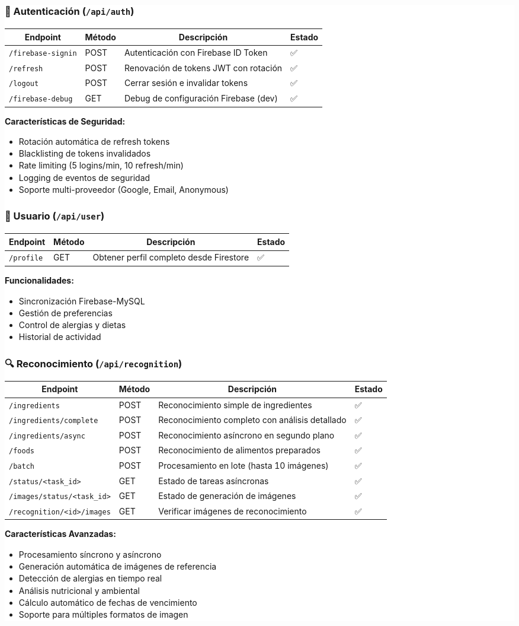 ### 🔐 Autenticación (`/api/auth`)

| Endpoint | Método | Descripción | Estado |
|----------|--------|-------------|--------|
| `/firebase-signin` | POST | Autenticación con Firebase ID Token | ✅ |
| `/refresh` | POST | Renovación de tokens JWT con rotación | ✅ |
| `/logout` | POST | Cerrar sesión e invalidar tokens | ✅ |
| `/firebase-debug` | GET | Debug de configuración Firebase (dev) | ✅ |

**Características de Seguridad:**
- Rotación automática de refresh tokens
- Blacklisting de tokens invalidados
- Rate limiting (5 logins/min, 10 refresh/min)
- Logging de eventos de seguridad
- Soporte multi-proveedor (Google, Email, Anonymous)

### 👤 Usuario (`/api/user`)

| Endpoint | Método | Descripción | Estado |
|----------|--------|-------------|--------|
| `/profile` | GET | Obtener perfil completo desde Firestore | ✅ |

**Funcionalidades:**
- Sincronización Firebase-MySQL
- Gestión de preferencias
- Control de alergias y dietas
- Historial de actividad

### 🔍 Reconocimiento (`/api/recognition`)

| Endpoint | Método | Descripción | Estado |
|----------|--------|-------------|--------|
| `/ingredients` | POST | Reconocimiento simple de ingredientes | ✅ |
| `/ingredients/complete` | POST | Reconocimiento completo con análisis detallado | ✅ |
| `/ingredients/async` | POST | Reconocimiento asíncrono en segundo plano | ✅ |
| `/foods` | POST | Reconocimiento de alimentos preparados | ✅ |
| `/batch` | POST | Procesamiento en lote (hasta 10 imágenes) | ✅ |
| `/status/<task_id>` | GET | Estado de tareas asíncronas | ✅ |
| `/images/status/<task_id>` | GET | Estado de generación de imágenes | ✅ |
| `/recognition/<id>/images` | GET | Verificar imágenes de reconocimiento | ✅ |

**Características Avanzadas:**
- Procesamiento síncrono y asíncrono
- Generación automática de imágenes de referencia
- Detección de alergias en tiempo real
- Análisis nutricional y ambiental
- Cálculo automático de fechas de vencimiento
- Soporte para múltiples formatos de imagen
